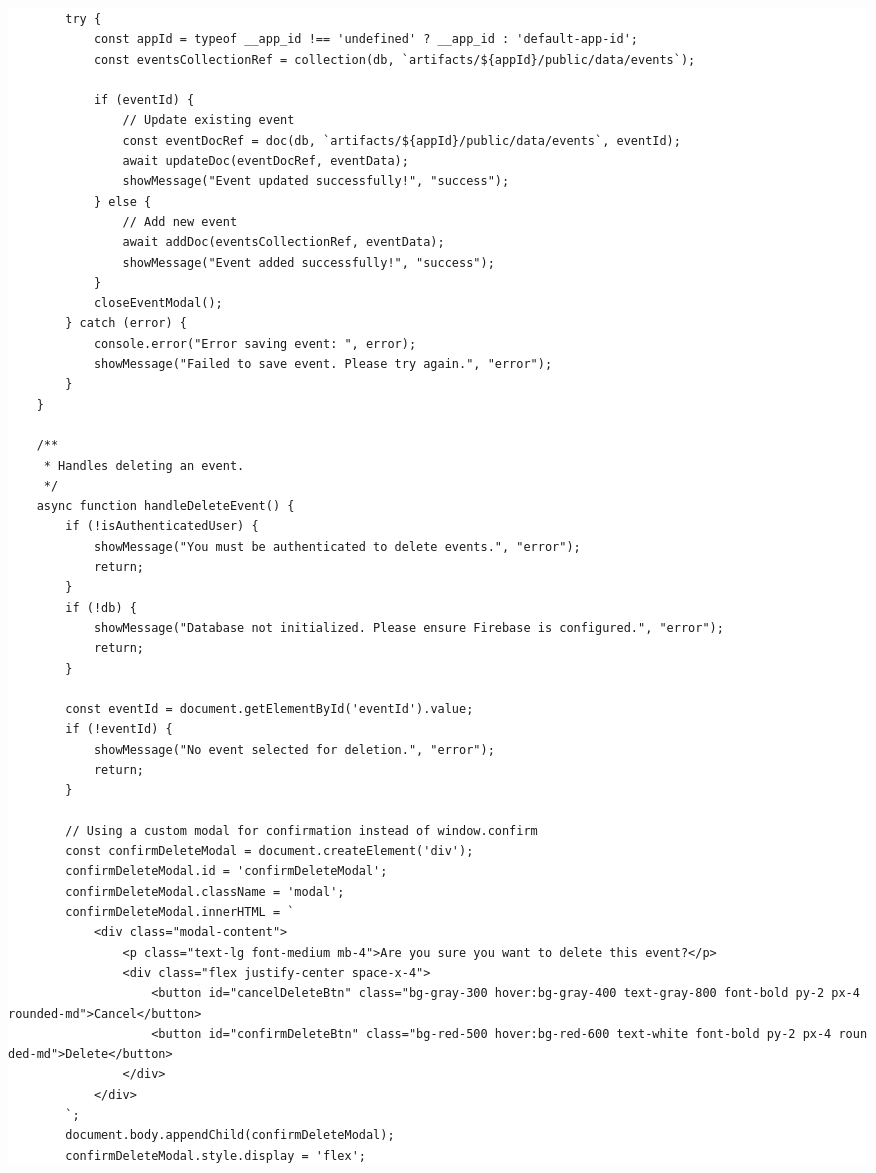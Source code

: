            try {
                const appId = typeof __app_id !== 'undefined' ? __app_id : 'default-app-id';
                const eventsCollectionRef = collection(db, `artifacts/${appId}/public/data/events`);

                if (eventId) {
                    // Update existing event
                    const eventDocRef = doc(db, `artifacts/${appId}/public/data/events`, eventId);
                    await updateDoc(eventDocRef, eventData);
                    showMessage("Event updated successfully!", "success");
                } else {
                    // Add new event
                    await addDoc(eventsCollectionRef, eventData);
                    showMessage("Event added successfully!", "success");
                }
                closeEventModal();
            } catch (error) {
                console.error("Error saving event: ", error);
                showMessage("Failed to save event. Please try again.", "error");
            }
        }

        /**
         * Handles deleting an event.
         */
        async function handleDeleteEvent() {
            if (!isAuthenticatedUser) {
                showMessage("You must be authenticated to delete events.", "error");
                return;
            }
            if (!db) {
                showMessage("Database not initialized. Please ensure Firebase is configured.", "error");
                return;
            }

            const eventId = document.getElementById('eventId').value;
            if (!eventId) {
                showMessage("No event selected for deletion.", "error");
                return;
            }

            // Using a custom modal for confirmation instead of window.confirm
            const confirmDeleteModal = document.createElement('div');
            confirmDeleteModal.id = 'confirmDeleteModal';
            confirmDeleteModal.className = 'modal';
            confirmDeleteModal.innerHTML = `
                <div class="modal-content">
                    <p class="text-lg font-medium mb-4">Are you sure you want to delete this event?</p>
                    <div class="flex justify-center space-x-4">
                        <button id="cancelDeleteBtn" class="bg-gray-300 hover:bg-gray-400 text-gray-800 font-bold py-2 px-4 rounded-md">Cancel</button>
                        <button id="confirmDeleteBtn" class="bg-red-500 hover:bg-red-600 text-white font-bold py-2 px-4 rounded-md">Delete</button>
                    </div>
                </div>
            `;
            document.body.appendChild(confirmDeleteModal);
            confirmDeleteModal.style.display = 'flex';

